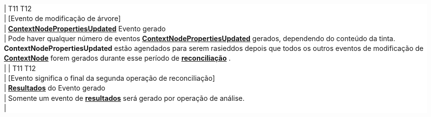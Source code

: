 | T11 T12<br/> | \[Evento de modificação de árvore\]<br/>                                                              | [**ContextNodePropertiesUpdated**](-ianalysisproxyevents-contextnodepropertiesupdated.md) Evento gerado<br/> | Pode haver qualquer número de eventos [**ContextNodePropertiesUpdated**](-ianalysisproxyevents-contextnodepropertiesupdated.md) gerados, dependendo do conteúdo da tinta. **ContextNodePropertiesUpdated** estão agendados para serem rasieddos depois que todos os outros eventos de modificação de [**ContextNode**](icontextnode.md) forem gerados durante esse período de [**reconciliação**](iinkanalyzer-reconcile.md) .<br/>            |
| T11 T12<br/> | \[Evento significa o final da segunda operação de reconciliação\]<br/>                            | [**Resultados**](-ianalysisevents-results.md) do Evento gerado<br/>                                                | Somente um evento de [**resultados**](-ianalysisevents-results.md) será gerado por operação de análise.<br/>                                                                                                                                                                                                                                                                                          |



 

 

 




